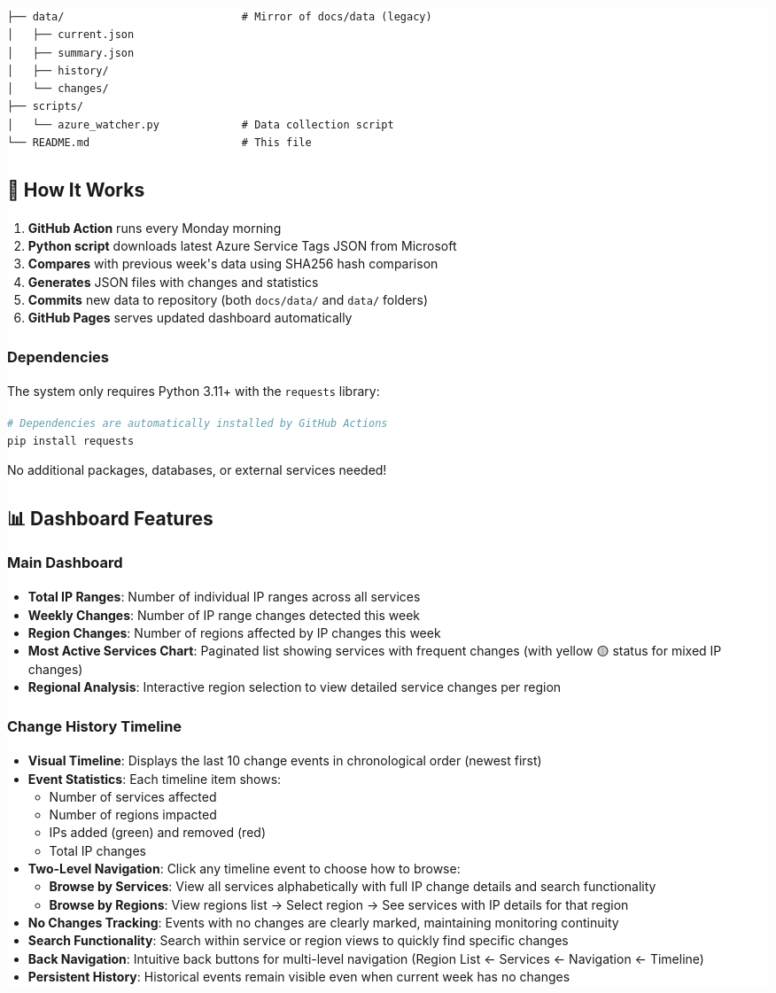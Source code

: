 ```text
├── data/                            # Mirror of docs/data (legacy)
│   ├── current.json
│   ├── summary.json
│   ├── history/
│   └── changes/
├── scripts/
│   └── azure_watcher.py             # Data collection script
└── README.md                        # This file
```

## 🔧 How It Works

1. **GitHub Action** runs every Monday morning
2. **Python script** downloads latest Azure Service Tags JSON from Microsoft
3. **Compares** with previous week's data using SHA256 hash comparison
4. **Generates** JSON files with changes and statistics
5. **Commits** new data to repository (both `docs/data/` and `data/` folders)
6. **GitHub Pages** serves updated dashboard automatically

### Dependencies

The system only requires Python 3.11+ with the `requests` library:

```bash
# Dependencies are automatically installed by GitHub Actions
pip install requests
```

No additional packages, databases, or external services needed!

## 📊 Dashboard Features

### Main Dashboard

- **Total IP Ranges**: Number of individual IP ranges across all services  
- **Weekly Changes**: Number of IP range changes detected this week
- **Region Changes**: Number of regions affected by IP changes this week
- **Most Active Services Chart**: Paginated list showing services with frequent changes (with yellow 🟡 status for mixed IP changes)
- **Regional Analysis**: Interactive region selection to view detailed service changes per region

### Change History Timeline

- **Visual Timeline**: Displays the last 10 change events in chronological order (newest first)
- **Event Statistics**: Each timeline item shows:
  - Number of services affected
  - Number of regions impacted
  - IPs added (green) and removed (red)
  - Total IP changes
- **Two-Level Navigation**: Click any timeline event to choose how to browse:
  - **Browse by Services**: View all services alphabetically with full IP change details and search functionality
  - **Browse by Regions**: View regions list → Select region → See services with IP details for that region
- **No Changes Tracking**: Events with no changes are clearly marked, maintaining monitoring continuity
- **Search Functionality**: Search within service or region views to quickly find specific changes
- **Back Navigation**: Intuitive back buttons for multi-level navigation (Region List ← Services ← Navigation ← Timeline)
- **Persistent History**: Historical events remain visible even when current week has no changes
